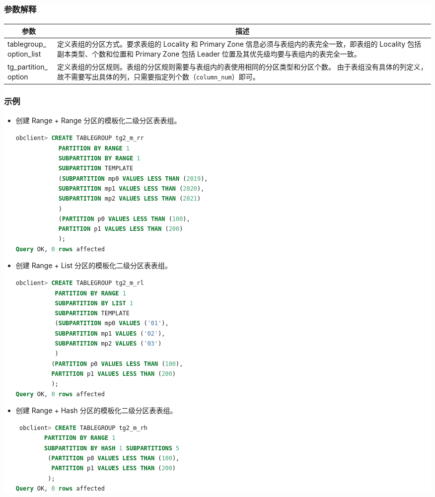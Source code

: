 ### 参数解释

|           参数           |                                                               描述                                                               |
|------------------------|--------------------------------------------------------------------------------------------------------------------------------|
| tablegroup_option_list | 定义表组的分区方式。要求表组的 Locality 和 Primary Zone 信息必须与表组内的表完全一致，即表组的 Locality 包括副本类型、个数和位置和 Primary Zone 包括 Leader 位置及其优先级均要与表组内的表完全一致。 |
| tg_partition_option    | 定义表组的分区规则。表组的分区规则需要与表组内的表使用相同的分区类型和分区个数。 由于表组没有具体的列定义，故不需要写出具体的列，只需要指定列个数（`column_num`）即可。                     |

### 示例

* 创建 Range + Range 分区的模板化二级分区表表组。

  ```sql
  obclient> CREATE TABLEGROUP tg2_m_rr 
              PARTITION BY RANGE 1
              SUBPARTITION BY RANGE 1
              SUBPARTITION TEMPLATE 
              (SUBPARTITION mp0 VALUES LESS THAN (2019),
              SUBPARTITION mp1 VALUES LESS THAN (2020),
              SUBPARTITION mp2 VALUES LESS THAN (2021)
              )
              (PARTITION p0 VALUES LESS THAN (100),
              PARTITION p1 VALUES LESS THAN (200)
              );
  Query OK, 0 rows affected
  ```

* 创建 Range + List 分区的模板化二级分区表表组。

  ```sql
  obclient> CREATE TABLEGROUP tg2_m_rl 
             PARTITION BY RANGE 1
             SUBPARTITION BY LIST 1
             SUBPARTITION TEMPLATE 
             (SUBPARTITION mp0 VALUES ('01'),
             SUBPARTITION mp1 VALUES ('02'),
             SUBPARTITION mp2 VALUES ('03')
             )
            (PARTITION p0 VALUES LESS THAN (100),
            PARTITION p1 VALUES LESS THAN (200)
            );
  Query OK, 0 rows affected
  ```

* 创建 Range + Hash 分区的模板化二级分区表表组。

  ```sql
   obclient> CREATE TABLEGROUP tg2_m_rh 
          PARTITION BY RANGE 1
          SUBPARTITION BY HASH 1 SUBPARTITIONS 5
           (PARTITION p0 VALUES LESS THAN (100),
            PARTITION p1 VALUES LESS THAN (200)
           );
  Query OK, 0 rows affected
  ```

